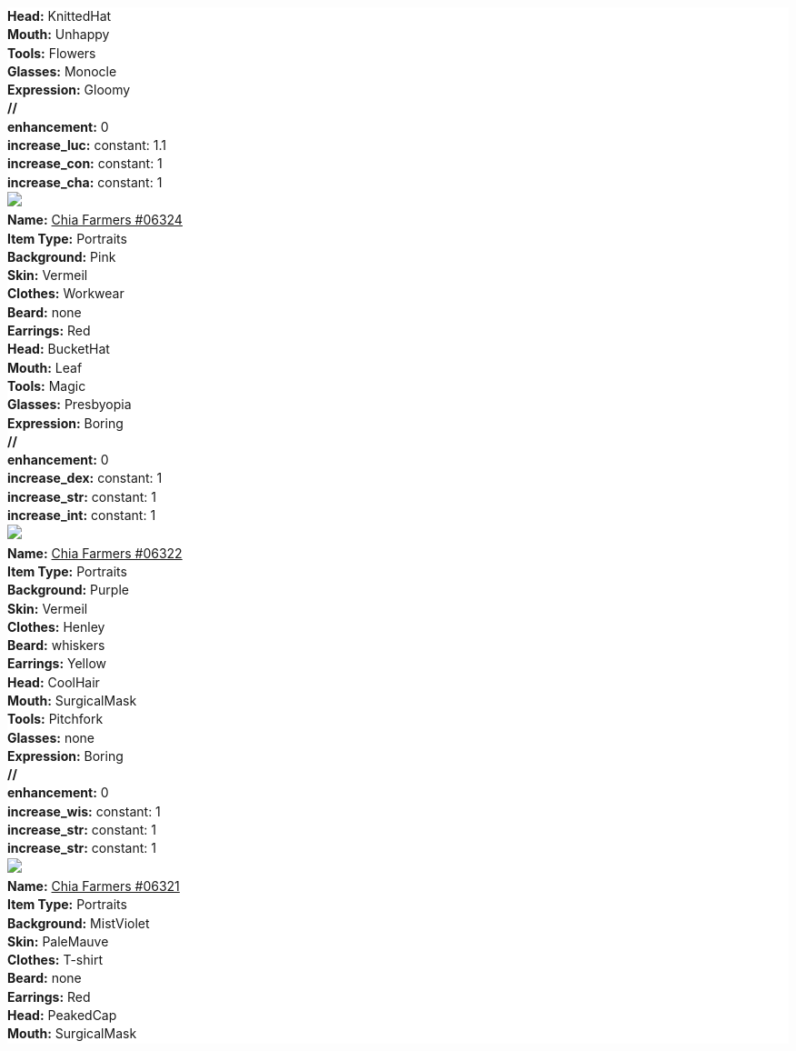 <div><strong>Head:</strong> KnittedHat</div>
<div><strong>Mouth:</strong> Unhappy</div>
<div><strong>Tools:</strong> Flowers</div>
<div><strong>Glasses:</strong> Monocle</div>
<div><strong>Expression:</strong> Gloomy</div>
<div><strong>//</strong></div><div><strong>enhancement:</strong> 0</div>
<div><strong>increase_luc:</strong> constant: 1.1</div>
<div><strong>increase_con:</strong> constant: 1</div>
<div><strong>increase_cha:</strong> constant: 1</div>
</div>
<div class="item_thumbnail">
<a href="https://mintgarden.io/nfts/nft1u9wcmcq0mannntmqdkn6ceaeqweykwsttefgpp7dxxpnqtl52xcsrgy6ct"><img loading="lazy" src="https://assets.mainnet.mintgarden.io/thumbnails/009422d4351a49df87663ed0d9c1d1b0b7a733fac0b50532cb6b1c3eb01c2e51.webp"></a>
<div><strong>Name:</strong> <a href="https://mintgarden.io/nfts/nft1u9wcmcq0mannntmqdkn6ceaeqweykwsttefgpp7dxxpnqtl52xcsrgy6ct">Chia Farmers #06324</a></div>
<div><strong>Item Type:</strong> Portraits</div>
<div><strong>Background:</strong> Pink</div>
<div><strong>Skin:</strong> Vermeil</div>
<div><strong>Clothes:</strong> Workwear</div>
<div><strong>Beard:</strong> none</div>
<div><strong>Earrings:</strong> Red</div>
<div><strong>Head:</strong> BucketHat</div>
<div><strong>Mouth:</strong> Leaf</div>
<div><strong>Tools:</strong> Magic</div>
<div><strong>Glasses:</strong> Presbyopia</div>
<div><strong>Expression:</strong> Boring</div>
<div><strong>//</strong></div><div><strong>enhancement:</strong> 0</div>
<div><strong>increase_dex:</strong> constant: 1</div>
<div><strong>increase_str:</strong> constant: 1</div>
<div><strong>increase_int:</strong> constant: 1</div>
</div>
<div class="item_thumbnail">
<a href="https://mintgarden.io/nfts/nft15nv55ay5mu8henqnq34296tz0l600z6y7kw6em630ycz95uud49qvejd3j"><img loading="lazy" src="https://assets.mainnet.mintgarden.io/thumbnails/0984f54df684563707904ab50d564e42dca0970121b0fd22a3b9f2c13f7a538a.webp"></a>
<div><strong>Name:</strong> <a href="https://mintgarden.io/nfts/nft15nv55ay5mu8henqnq34296tz0l600z6y7kw6em630ycz95uud49qvejd3j">Chia Farmers #06322</a></div>
<div><strong>Item Type:</strong> Portraits</div>
<div><strong>Background:</strong> Purple</div>
<div><strong>Skin:</strong> Vermeil</div>
<div><strong>Clothes:</strong> Henley</div>
<div><strong>Beard:</strong> whiskers</div>
<div><strong>Earrings:</strong> Yellow</div>
<div><strong>Head:</strong> CoolHair</div>
<div><strong>Mouth:</strong> SurgicalMask</div>
<div><strong>Tools:</strong> Pitchfork</div>
<div><strong>Glasses:</strong> none</div>
<div><strong>Expression:</strong> Boring</div>
<div><strong>//</strong></div><div><strong>enhancement:</strong> 0</div>
<div><strong>increase_wis:</strong> constant: 1</div>
<div><strong>increase_str:</strong> constant: 1</div>
<div><strong>increase_str:</strong> constant: 1</div>
</div>
<div class="item_thumbnail">
<a href="https://mintgarden.io/nfts/nft1gevcspv8ga5m5dzc99d2lh302yyhxwryt9njp3508fcd0egh2vssnnrx8w"><img loading="lazy" src="https://assets.mainnet.mintgarden.io/thumbnails/a8aaed5cc4259461cb7b7d18cf258afa264407a2a5f65efd5b539bcd7fae1554.webp"></a>
<div><strong>Name:</strong> <a href="https://mintgarden.io/nfts/nft1gevcspv8ga5m5dzc99d2lh302yyhxwryt9njp3508fcd0egh2vssnnrx8w">Chia Farmers #06321</a></div>
<div><strong>Item Type:</strong> Portraits</div>
<div><strong>Background:</strong> MistViolet</div>
<div><strong>Skin:</strong> PaleMauve</div>
<div><strong>Clothes:</strong> T-shirt</div>
<div><strong>Beard:</strong> none</div>
<div><strong>Earrings:</strong> Red</div>
<div><strong>Head:</strong> PeakedCap</div>
<div><strong>Mouth:</strong> SurgicalMask</div>